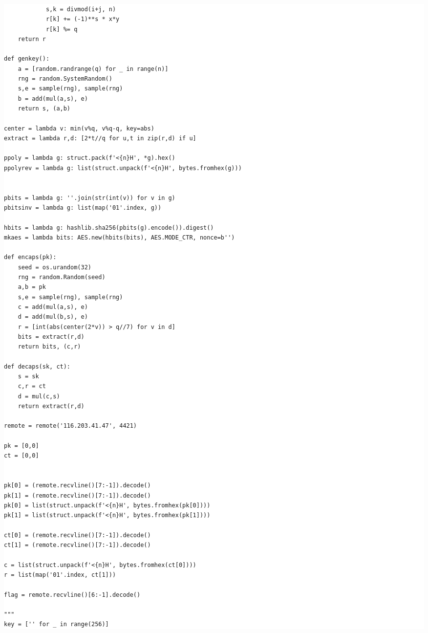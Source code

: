 ```python=
            s,k = divmod(i+j, n)
            r[k] += (-1)**s * x*y
            r[k] %= q
    return r

def genkey():
    a = [random.randrange(q) for _ in range(n)]
    rng = random.SystemRandom()
    s,e = sample(rng), sample(rng)
    b = add(mul(a,s), e)
    return s, (a,b)

center = lambda v: min(v%q, v%q-q, key=abs)
extract = lambda r,d: [2*t//q for u,t in zip(r,d) if u]

ppoly = lambda g: struct.pack(f'<{n}H', *g).hex()
ppolyrev = lambda g: list(struct.unpack(f'<{n}H', bytes.fromhex(g)))


pbits = lambda g: ''.join(str(int(v)) for v in g)
pbitsinv = lambda g: list(map('01'.index, g))

hbits = lambda g: hashlib.sha256(pbits(g).encode()).digest()
mkaes = lambda bits: AES.new(hbits(bits), AES.MODE_CTR, nonce=b'')

def encaps(pk):
    seed = os.urandom(32)
    rng = random.Random(seed)
    a,b = pk
    s,e = sample(rng), sample(rng)
    c = add(mul(a,s), e)
    d = add(mul(b,s), e)
    r = [int(abs(center(2*v)) > q//7) for v in d]
    bits = extract(r,d)
    return bits, (c,r)

def decaps(sk, ct):
    s = sk
    c,r = ct
    d = mul(c,s)
    return extract(r,d)

remote = remote('116.203.41.47', 4421)

pk = [0,0]
ct = [0,0]


pk[0] = (remote.recvline()[7:-1]).decode()
pk[1] = (remote.recvline()[7:-1]).decode()
pk[0] = list(struct.unpack(f'<{n}H', bytes.fromhex(pk[0])))
pk[1] = list(struct.unpack(f'<{n}H', bytes.fromhex(pk[1])))

ct[0] = (remote.recvline()[7:-1]).decode()
ct[1] = (remote.recvline()[7:-1]).decode()

c = list(struct.unpack(f'<{n}H', bytes.fromhex(ct[0]))) 
r = list(map('01'.index, ct[1])) 

flag = remote.recvline()[6:-1].decode()

"""
key = ['' for _ in range(256)]
```
